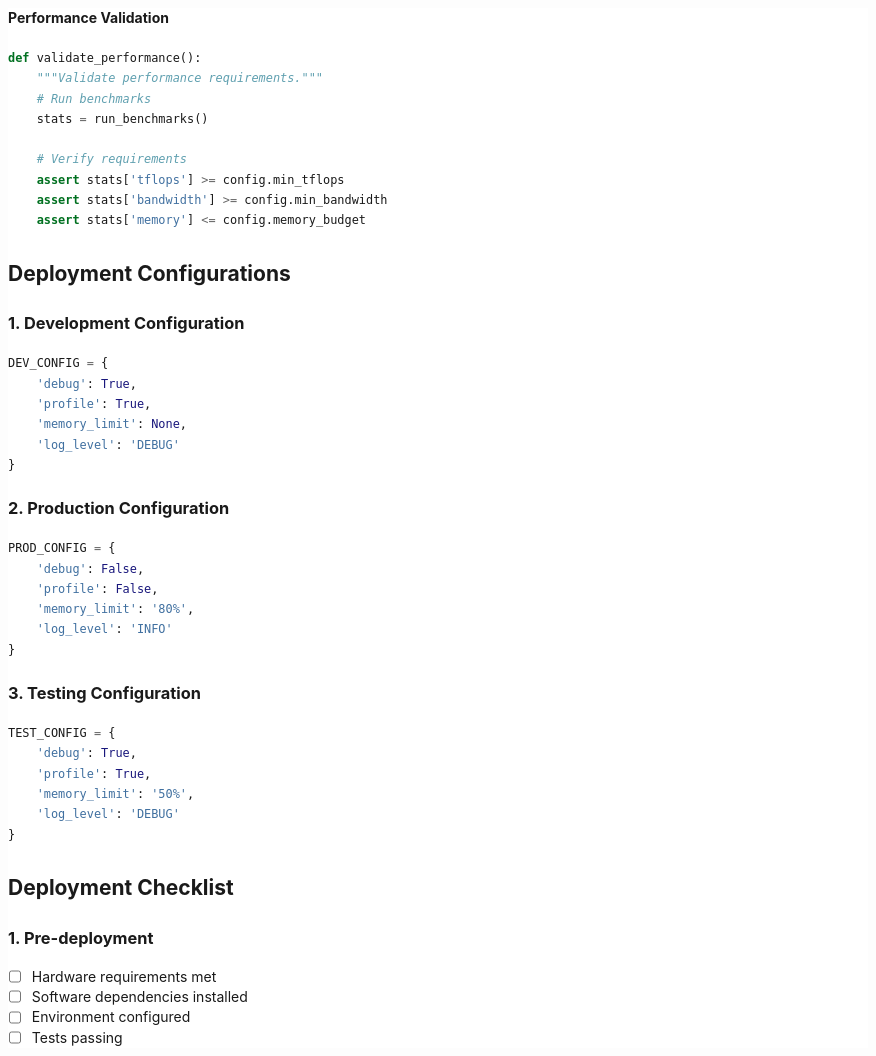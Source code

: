 
#### Performance Validation
```python
def validate_performance():
    """Validate performance requirements."""
    # Run benchmarks
    stats = run_benchmarks()
    
    # Verify requirements
    assert stats['tflops'] >= config.min_tflops
    assert stats['bandwidth'] >= config.min_bandwidth
    assert stats['memory'] <= config.memory_budget
```

## Deployment Configurations

### 1. Development Configuration
```python
DEV_CONFIG = {
    'debug': True,
    'profile': True,
    'memory_limit': None,
    'log_level': 'DEBUG'
}
```

### 2. Production Configuration
```python
PROD_CONFIG = {
    'debug': False,
    'profile': False,
    'memory_limit': '80%',
    'log_level': 'INFO'
}
```

### 3. Testing Configuration
```python
TEST_CONFIG = {
    'debug': True,
    'profile': True,
    'memory_limit': '50%',
    'log_level': 'DEBUG'
}
```

## Deployment Checklist

### 1. Pre-deployment
- [ ] Hardware requirements met
- [ ] Software dependencies installed
- [ ] Environment configured
- [ ] Tests passing
